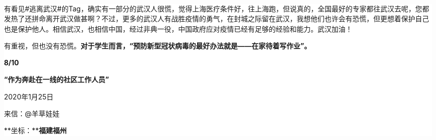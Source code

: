 有看见#逃离武汉#的Tag，确实有一部分的武汉人很慌，觉得上海医疗条件好，往上海跑，但说真的，全国最好的专家都往武汉去呢，您都发热了还拼命离开武汉做甚啊？不过，更多的武汉人有战胜疫情的勇气，在封城之际留在武汉，我想他们也许会有恐慌，但更想着保护自己也是保护他人。相信武汉，也相信中国，经过非典一役，中国政府应对疫情已经有足够的经验和能力。武汉加油！

  

有重视，但也没有恐慌。**对于学生而言，“预防新型冠状病毒的最好办法就是——在家待着写作业”。**

**8/10**

**“作为奔赴在一线的社区工作人员”**

  

2020年1月25日

来信：@羊草娃娃

**坐标：****福建福州**
